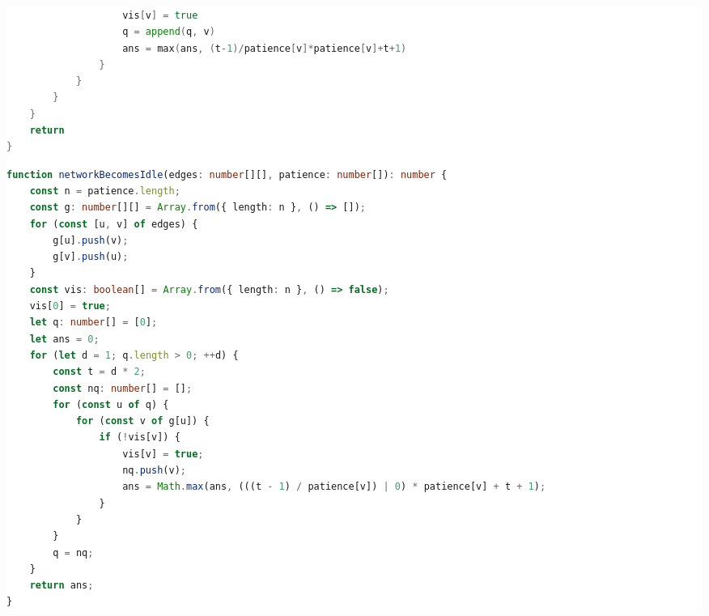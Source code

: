```go
					vis[v] = true
					q = append(q, v)
					ans = max(ans, (t-1)/patience[v]*patience[v]+t+1)
				}
			}
		}
	}
	return
}
```

```ts
function networkBecomesIdle(edges: number[][], patience: number[]): number {
    const n = patience.length;
    const g: number[][] = Array.from({ length: n }, () => []);
    for (const [u, v] of edges) {
        g[u].push(v);
        g[v].push(u);
    }
    const vis: boolean[] = Array.from({ length: n }, () => false);
    vis[0] = true;
    let q: number[] = [0];
    let ans = 0;
    for (let d = 1; q.length > 0; ++d) {
        const t = d * 2;
        const nq: number[] = [];
        for (const u of q) {
            for (const v of g[u]) {
                if (!vis[v]) {
                    vis[v] = true;
                    nq.push(v);
                    ans = Math.max(ans, (((t - 1) / patience[v]) | 0) * patience[v] + t + 1);
                }
            }
        }
        q = nq;
    }
    return ans;
}
```




